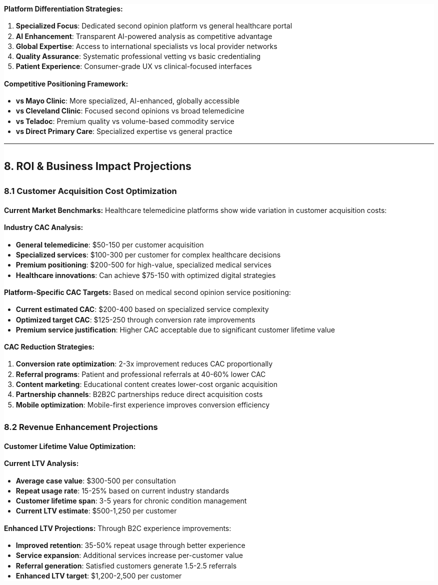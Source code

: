 **Platform Differentiation Strategies:**
1. **Specialized Focus**: Dedicated second opinion platform vs general healthcare portal
2. **AI Enhancement**: Transparent AI-powered analysis as competitive advantage
3. **Global Expertise**: Access to international specialists vs local provider networks
4. **Quality Assurance**: Systematic professional vetting vs basic credentialing
5. **Patient Experience**: Consumer-grade UX vs clinical-focused interfaces

**Competitive Positioning Framework:**
- **vs Mayo Clinic**: More specialized, AI-enhanced, globally accessible
- **vs Cleveland Clinic**: Focused second opinions vs broad telemedicine
- **vs Teladoc**: Premium quality vs volume-based commodity service
- **vs Direct Primary Care**: Specialized expertise vs general practice

---

## 8. ROI & Business Impact Projections

### 8.1 Customer Acquisition Cost Optimization

**Current Market Benchmarks:**
Healthcare telemedicine platforms show wide variation in customer acquisition costs:

**Industry CAC Analysis:**
- **General telemedicine**: $50-150 per customer acquisition
- **Specialized services**: $100-300 per customer for complex healthcare decisions
- **Premium positioning**: $200-500 for high-value, specialized medical services
- **Healthcare innovations**: Can achieve $75-150 with optimized digital strategies

**Platform-Specific CAC Targets:**
Based on medical second opinion service positioning:
- **Current estimated CAC**: $200-400 based on specialized service complexity
- **Optimized target CAC**: $125-250 through conversion rate improvements
- **Premium service justification**: Higher CAC acceptable due to significant customer lifetime value

**CAC Reduction Strategies:**
1. **Conversion rate optimization**: 2-3x improvement reduces CAC proportionally
2. **Referral programs**: Patient and professional referrals at 40-60% lower CAC
3. **Content marketing**: Educational content creates lower-cost organic acquisition
4. **Partnership channels**: B2B2C partnerships reduce direct acquisition costs
5. **Mobile optimization**: Mobile-first experience improves conversion efficiency

### 8.2 Revenue Enhancement Projections

**Customer Lifetime Value Optimization:**

**Current LTV Analysis:**
- **Average case value**: $300-500 per consultation
- **Repeat usage rate**: 15-25% based on current industry standards
- **Customer lifetime span**: 3-5 years for chronic condition management
- **Current LTV estimate**: $500-1,250 per customer

**Enhanced LTV Projections:**
Through B2C experience improvements:
- **Improved retention**: 35-50% repeat usage through better experience
- **Service expansion**: Additional services increase per-customer value
- **Referral generation**: Satisfied customers generate 1.5-2.5 referrals
- **Enhanced LTV target**: $1,200-2,500 per customer
